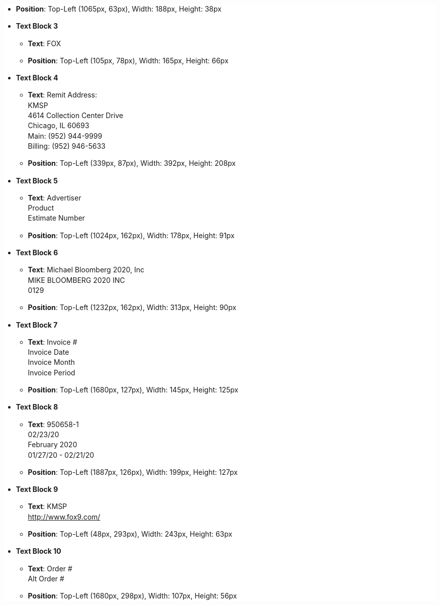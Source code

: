   - **Position**: Top-Left (1065px, 63px), Width: 188px, Height: 38px  

- **Text Block 3**  
  - **Text**: FOX  
  
  - **Position**: Top-Left (105px, 78px), Width: 165px, Height: 66px  

- **Text Block 4**  
  - **Text**: Remit Address:  
KMSP  
4614 Collection Center Drive  
Chicago, IL 60693  
Main: (952) 944-9999  
Billing: (952) 946-5633  
  
  - **Position**: Top-Left (339px, 87px), Width: 392px, Height: 208px  

- **Text Block 5**  
  - **Text**: Advertiser  
Product  
Estimate Number  
  
  - **Position**: Top-Left (1024px, 162px), Width: 178px, Height: 91px  

- **Text Block 6**  
  - **Text**: Michael Bloomberg 2020, Inc  
MIKE BLOOMBERG 2020 INC  
0129  
  
  - **Position**: Top-Left (1232px, 162px), Width: 313px, Height: 90px  

- **Text Block 7**  
  - **Text**: Invoice #  
Invoice Date  
Invoice Month  
Invoice Period  
  
  - **Position**: Top-Left (1680px, 127px), Width: 145px, Height: 125px  

- **Text Block 8**  
  - **Text**: 950658-1  
02/23/20  
February 2020  
01/27/20 - 02/21/20  
  
  - **Position**: Top-Left (1887px, 126px), Width: 199px, Height: 127px  

- **Text Block 9**  
  - **Text**: KMSP  
http://www.fox9.com/  
  
  - **Position**: Top-Left (48px, 293px), Width: 243px, Height: 63px  

- **Text Block 10**  
  - **Text**: Order #  
Alt Order #  
  
  - **Position**: Top-Left (1680px, 298px), Width: 107px, Height: 56px  

